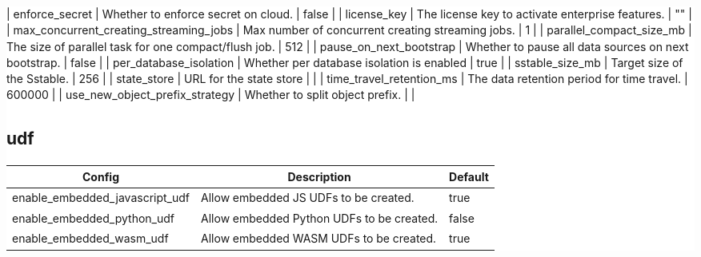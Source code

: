 | enforce_secret | Whether to enforce secret on cloud. | false |
| license_key | The license key to activate enterprise features. | "" |
| max_concurrent_creating_streaming_jobs | Max number of concurrent creating streaming jobs. | 1 |
| parallel_compact_size_mb | The size of parallel task for one compact/flush job. | 512 |
| pause_on_next_bootstrap | Whether to pause all data sources on next bootstrap. | false |
| per_database_isolation | Whether per database isolation is enabled | true |
| sstable_size_mb | Target size of the Sstable. | 256 |
| state_store | URL for the state store |  |
| time_travel_retention_ms | The data retention period for time travel. | 600000 |
| use_new_object_prefix_strategy | Whether to split object prefix. |  |

## udf

| Config | Description | Default |
|--------|-------------|---------|
| enable_embedded_javascript_udf | Allow embedded JS UDFs to be created. | true |
| enable_embedded_python_udf | Allow embedded Python UDFs to be created. | false |
| enable_embedded_wasm_udf | Allow embedded WASM UDFs to be created. | true |
